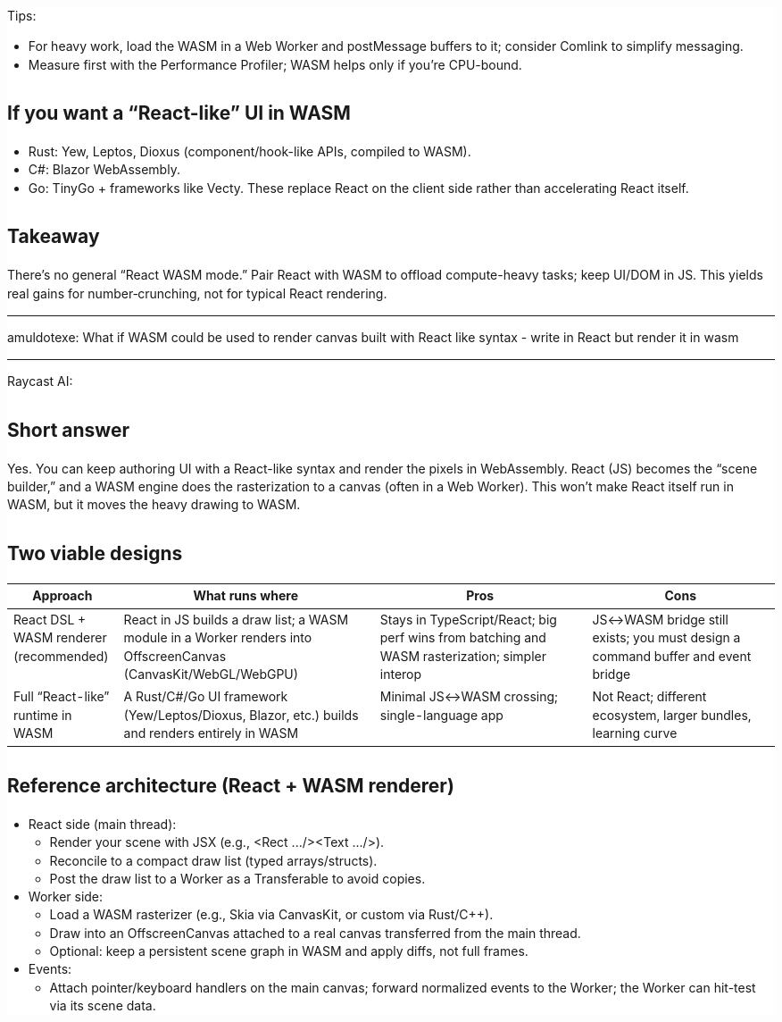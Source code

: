 Tips:
-  For heavy work, load the WASM in a Web Worker and postMessage buffers to it; consider Comlink to simplify messaging.
-  Measure first with the Performance Profiler; WASM helps only if you’re CPU-bound.

## If you want a “React-like” UI in WASM

-  Rust: Yew, Leptos, Dioxus (component/hook-like APIs, compiled to WASM).
-  C#: Blazor WebAssembly.
-  Go: TinyGo + frameworks like Vecty.
These replace React on the client side rather than accelerating React itself.

## Takeaway

There’s no general “React WASM mode.” Pair React with WASM to offload compute-heavy tasks; keep UI/DOM in JS. This yields real gains for number‑crunching, not for typical React rendering.

---

amuldotexe: 
What if WASM could be used to render canvas built with React like syntax - write in React but render it in wasm

---

Raycast AI: 

## Short answer

Yes. You can keep authoring UI with a React-like syntax and render the pixels in WebAssembly. React (JS) becomes the “scene builder,” and a WASM engine does the rasterization to a canvas (often in a Web Worker). This won’t make React itself run in WASM, but it moves the heavy drawing to WASM.

## Two viable designs

| Approach | What runs where | Pros | Cons |
|---|---|---|---|
| React DSL + WASM renderer (recommended) | React in JS builds a draw list; a WASM module in a Worker renders into OffscreenCanvas (CanvasKit/WebGL/WebGPU) | Stays in TypeScript/React; big perf wins from batching and WASM rasterization; simpler interop | JS↔WASM bridge still exists; you must design a command buffer and event bridge |
| Full “React-like” runtime in WASM | A Rust/C#/Go UI framework (Yew/Leptos/Dioxus, Blazor, etc.) builds and renders entirely in WASM | Minimal JS↔WASM crossing; single-language app | Not React; different ecosystem, larger bundles, learning curve |

## Reference architecture (React + WASM renderer)

-  React side (main thread):
    - Render your scene with JSX (e.g., <Canvas><Rect .../><Text .../></Canvas>).
    - Reconcile to a compact draw list (typed arrays/structs).
    - Post the draw list to a Worker as a Transferable to avoid copies.
-  Worker side:
    - Load a WASM rasterizer (e.g., Skia via CanvasKit, or custom via Rust/C++).
    - Draw into an OffscreenCanvas attached to a real canvas transferred from the main thread.
    - Optional: keep a persistent scene graph in WASM and apply diffs, not full frames.
-  Events:
    - Attach pointer/keyboard handlers on the main canvas; forward normalized events to the Worker; the Worker can hit-test via its scene data.
